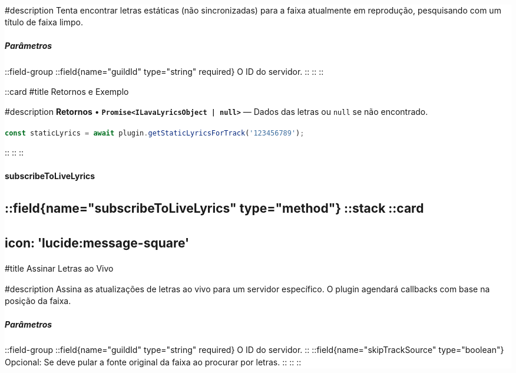   #description
  Tenta encontrar letras estáticas (não sincronizadas) para a faixa atualmente em reprodução, pesquisando com um título de faixa limpo.
  <br>
  <h5>Parâmetros</h5>

  ::field-group
    ::field{name="guildId" type="string" required}
    O ID do servidor.
    ::
  ::
  ::

  ::card
  #title
  Retornos e Exemplo

  #description
  **Retornos**
  • **`Promise<ILavaLyricsObject | null>`** — Dados das letras ou `null` se não encontrado.

  ```js
  const staticLyrics = await plugin.getStaticLyricsForTrack('123456789');
  ```
  ::
::
::

#### subscribeToLiveLyrics
::field{name="subscribeToLiveLyrics" type="method"}
::stack
  ::card
  ---
  icon: 'lucide:message-square'
  ---
  #title
  Assinar Letras ao Vivo

  #description
  Assina as atualizações de letras ao vivo para um servidor específico. O plugin agendará callbacks com base na posição da faixa.
  <br>
  <h5>Parâmetros</h5>

  ::field-group
    ::field{name="guildId" type="string" required}
    O ID do servidor.
    ::
    ::field{name="skipTrackSource" type="boolean"}
    Opcional: Se deve pular a fonte original da faixa ao procurar por letras.
    ::
  ::
  ::
